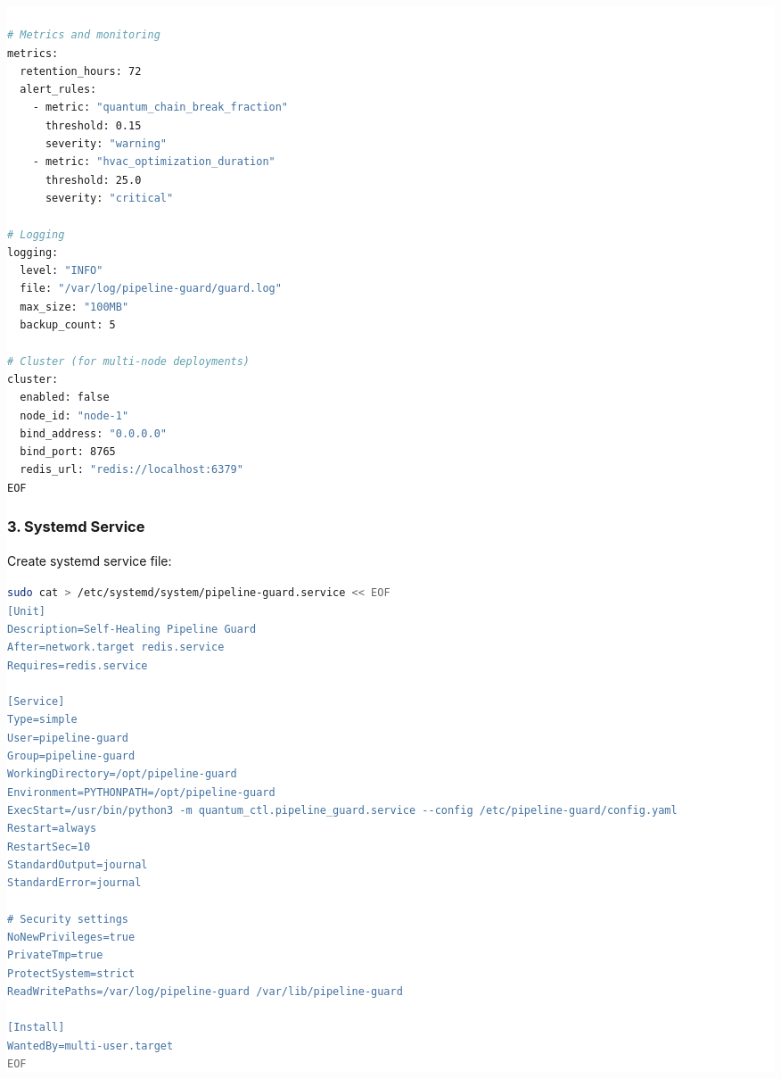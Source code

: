```bash

# Metrics and monitoring
metrics:
  retention_hours: 72
  alert_rules:
    - metric: "quantum_chain_break_fraction"
      threshold: 0.15
      severity: "warning"
    - metric: "hvac_optimization_duration"
      threshold: 25.0
      severity: "critical"

# Logging
logging:
  level: "INFO"
  file: "/var/log/pipeline-guard/guard.log"
  max_size: "100MB"
  backup_count: 5

# Cluster (for multi-node deployments)
cluster:
  enabled: false
  node_id: "node-1"
  bind_address: "0.0.0.0"
  bind_port: 8765
  redis_url: "redis://localhost:6379"
EOF
```

### 3. Systemd Service

Create systemd service file:

```bash
sudo cat > /etc/systemd/system/pipeline-guard.service << EOF
[Unit]
Description=Self-Healing Pipeline Guard
After=network.target redis.service
Requires=redis.service

[Service]
Type=simple
User=pipeline-guard
Group=pipeline-guard
WorkingDirectory=/opt/pipeline-guard
Environment=PYTHONPATH=/opt/pipeline-guard
ExecStart=/usr/bin/python3 -m quantum_ctl.pipeline_guard.service --config /etc/pipeline-guard/config.yaml
Restart=always
RestartSec=10
StandardOutput=journal
StandardError=journal

# Security settings
NoNewPrivileges=true
PrivateTmp=true
ProtectSystem=strict
ReadWritePaths=/var/log/pipeline-guard /var/lib/pipeline-guard

[Install]
WantedBy=multi-user.target
EOF
```
